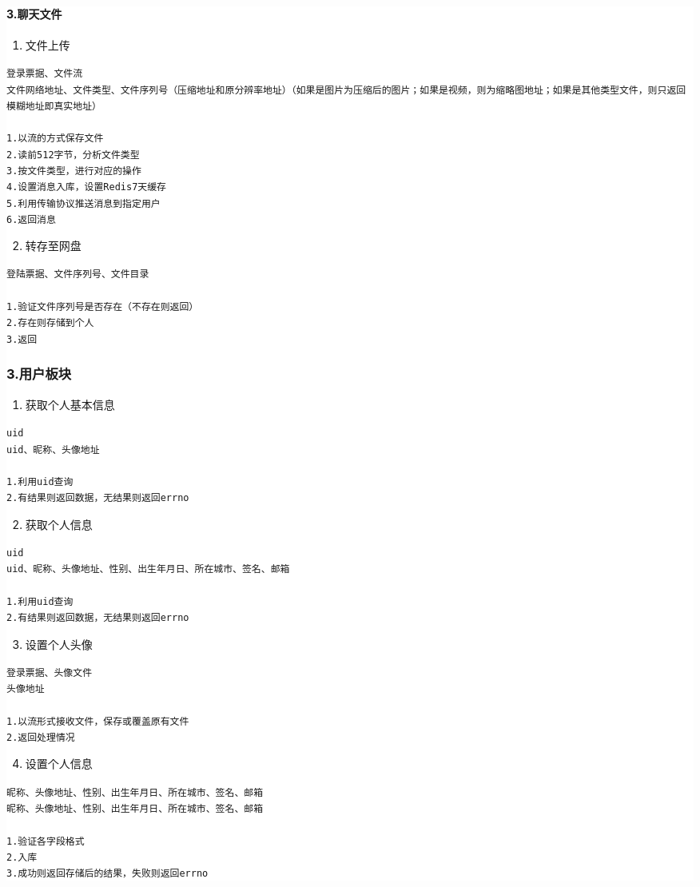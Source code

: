 #### 3.聊天文件
1. 文件上传
~~~
登录票据、文件流
文件网络地址、文件类型、文件序列号（压缩地址和原分辨率地址）（如果是图片为压缩后的图片；如果是视频，则为缩略图地址；如果是其他类型文件，则只返回模糊地址即真实地址）

1.以流的方式保存文件
2.读前512字节，分析文件类型
3.按文件类型，进行对应的操作
4.设置消息入库，设置Redis7天缓存
5.利用传输协议推送消息到指定用户
6.返回消息
~~~

2. 转存至网盘
~~~
登陆票据、文件序列号、文件目录

1.验证文件序列号是否存在（不存在则返回）
2.存在则存储到个人
3.返回
~~~

### 3.用户板块
1. 获取个人基本信息
~~~
uid
uid、昵称、头像地址

1.利用uid查询
2.有结果则返回数据，无结果则返回errno
~~~

2. 获取个人信息
~~~
uid
uid、昵称、头像地址、性别、出生年月日、所在城市、签名、邮箱

1.利用uid查询
2.有结果则返回数据，无结果则返回errno
~~~

3. 设置个人头像
~~~
登录票据、头像文件
头像地址

1.以流形式接收文件，保存或覆盖原有文件
2.返回处理情况
~~~

4. 设置个人信息
~~~
昵称、头像地址、性别、出生年月日、所在城市、签名、邮箱
昵称、头像地址、性别、出生年月日、所在城市、签名、邮箱

1.验证各字段格式
2.入库
3.成功则返回存储后的结果，失败则返回errno
~~~
